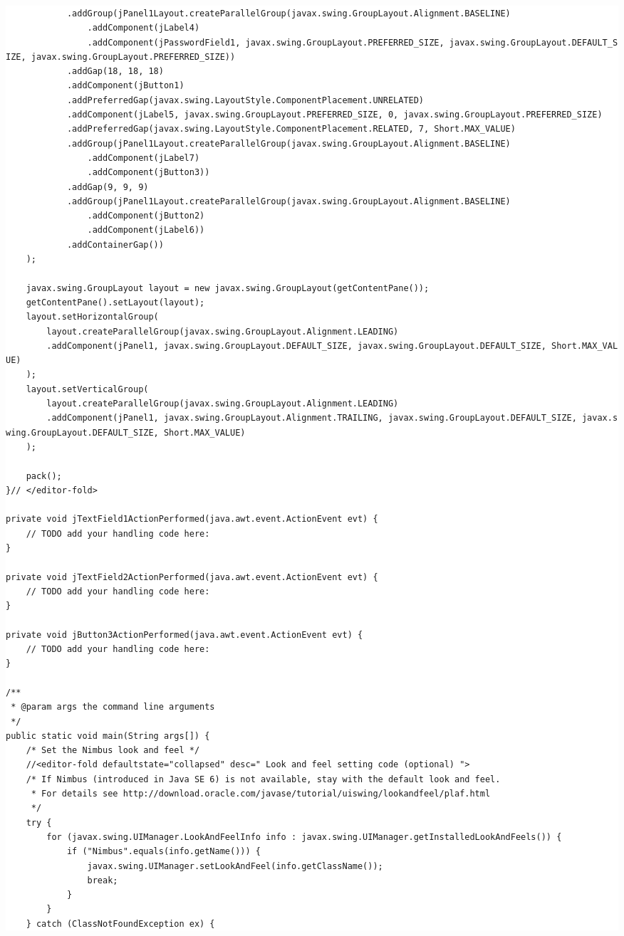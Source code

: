                 .addGroup(jPanel1Layout.createParallelGroup(javax.swing.GroupLayout.Alignment.BASELINE)
                    .addComponent(jLabel4)
                    .addComponent(jPasswordField1, javax.swing.GroupLayout.PREFERRED_SIZE, javax.swing.GroupLayout.DEFAULT_SIZE, javax.swing.GroupLayout.PREFERRED_SIZE))
                .addGap(18, 18, 18)
                .addComponent(jButton1)
                .addPreferredGap(javax.swing.LayoutStyle.ComponentPlacement.UNRELATED)
                .addComponent(jLabel5, javax.swing.GroupLayout.PREFERRED_SIZE, 0, javax.swing.GroupLayout.PREFERRED_SIZE)
                .addPreferredGap(javax.swing.LayoutStyle.ComponentPlacement.RELATED, 7, Short.MAX_VALUE)
                .addGroup(jPanel1Layout.createParallelGroup(javax.swing.GroupLayout.Alignment.BASELINE)
                    .addComponent(jLabel7)
                    .addComponent(jButton3))
                .addGap(9, 9, 9)
                .addGroup(jPanel1Layout.createParallelGroup(javax.swing.GroupLayout.Alignment.BASELINE)
                    .addComponent(jButton2)
                    .addComponent(jLabel6))
                .addContainerGap())
        );

        javax.swing.GroupLayout layout = new javax.swing.GroupLayout(getContentPane());
        getContentPane().setLayout(layout);
        layout.setHorizontalGroup(
            layout.createParallelGroup(javax.swing.GroupLayout.Alignment.LEADING)
            .addComponent(jPanel1, javax.swing.GroupLayout.DEFAULT_SIZE, javax.swing.GroupLayout.DEFAULT_SIZE, Short.MAX_VALUE)
        );
        layout.setVerticalGroup(
            layout.createParallelGroup(javax.swing.GroupLayout.Alignment.LEADING)
            .addComponent(jPanel1, javax.swing.GroupLayout.Alignment.TRAILING, javax.swing.GroupLayout.DEFAULT_SIZE, javax.swing.GroupLayout.DEFAULT_SIZE, Short.MAX_VALUE)
        );

        pack();
    }// </editor-fold>                        

    private void jTextField1ActionPerformed(java.awt.event.ActionEvent evt) {                                            
        // TODO add your handling code here:
    }                                           

    private void jTextField2ActionPerformed(java.awt.event.ActionEvent evt) {                                            
        // TODO add your handling code here:
    }                                           

    private void jButton3ActionPerformed(java.awt.event.ActionEvent evt) {                                         
        // TODO add your handling code here:
    }                                        

    /**
     * @param args the command line arguments
     */
    public static void main(String args[]) {
        /* Set the Nimbus look and feel */
        //<editor-fold defaultstate="collapsed" desc=" Look and feel setting code (optional) ">
        /* If Nimbus (introduced in Java SE 6) is not available, stay with the default look and feel.
         * For details see http://download.oracle.com/javase/tutorial/uiswing/lookandfeel/plaf.html 
         */
        try {
            for (javax.swing.UIManager.LookAndFeelInfo info : javax.swing.UIManager.getInstalledLookAndFeels()) {
                if ("Nimbus".equals(info.getName())) {
                    javax.swing.UIManager.setLookAndFeel(info.getClassName());
                    break;
                }
            }
        } catch (ClassNotFoundException ex) {